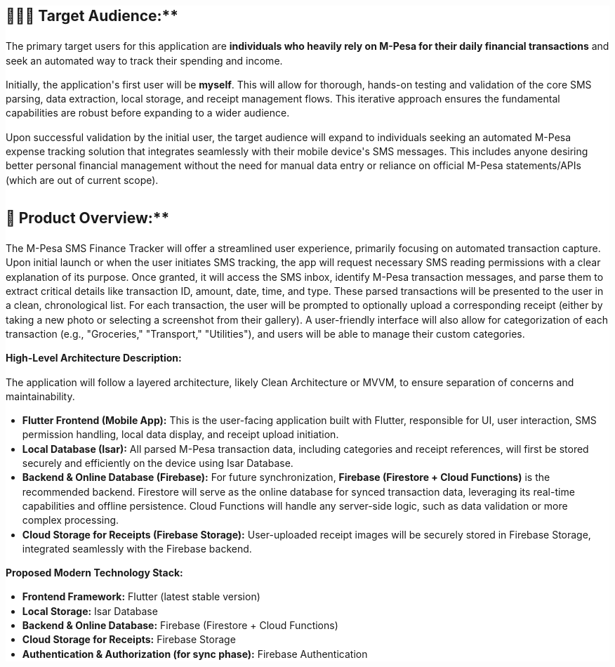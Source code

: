 ## 🧑‍🤝‍🧑 Target Audience:**

The primary target users for this application are **individuals who heavily rely on M-Pesa for their daily financial transactions** and seek an automated way to track their spending and income.

Initially, the application's first user will be **myself**. This will allow for thorough, hands-on testing and validation of the core SMS parsing, data extraction, local storage, and receipt management flows. This iterative approach ensures the fundamental capabilities are robust before expanding to a wider audience.

Upon successful validation by the initial user, the target audience will expand to individuals seeking an automated M-Pesa expense tracking solution that integrates seamlessly with their mobile device's SMS messages. This includes anyone desiring better personal financial management without the need for manual data entry or reliance on official M-Pesa statements/APIs (which are out of current scope).

## 📱 Product Overview:**

The M-Pesa SMS Finance Tracker will offer a streamlined user experience, primarily focusing on automated transaction capture. Upon initial launch or when the user initiates SMS tracking, the app will request necessary SMS reading permissions with a clear explanation of its purpose. Once granted, it will access the SMS inbox, identify M-Pesa transaction messages, and parse them to extract critical details like transaction ID, amount, date, time, and type. These parsed transactions will be presented to the user in a clean, chronological list. For each transaction, the user will be prompted to optionally upload a corresponding receipt (either by taking a new photo or selecting a screenshot from their gallery). A user-friendly interface will also allow for categorization of each transaction (e.g., "Groceries," "Transport," "Utilities"), and users will be able to manage their custom categories.

**High-Level Architecture Description:**

The application will follow a layered architecture, likely Clean Architecture or MVVM, to ensure separation of concerns and maintainability.

* **Flutter Frontend (Mobile App):** This is the user-facing application built with Flutter, responsible for UI, user interaction, SMS permission handling, local data display, and receipt upload initiation.  
* **Local Database (Isar):** All parsed M-Pesa transaction data, including categories and receipt references, will first be stored securely and efficiently on the device using Isar Database.  
* **Backend & Online Database (Firebase):** For future synchronization, **Firebase (Firestore \+ Cloud Functions)** is the recommended backend. Firestore will serve as the online database for synced transaction data, leveraging its real-time capabilities and offline persistence. Cloud Functions will handle any server-side logic, such as data validation or more complex processing.  
* **Cloud Storage for Receipts (Firebase Storage):** User-uploaded receipt images will be securely stored in Firebase Storage, integrated seamlessly with the Firebase backend.

**Proposed Modern Technology Stack:**

* **Frontend Framework:** Flutter (latest stable version)  
* **Local Storage:** Isar Database  
* **Backend & Online Database:** Firebase (Firestore \+ Cloud Functions)  
* **Cloud Storage for Receipts:** Firebase Storage  
* **Authentication & Authorization (for sync phase):** Firebase Authentication
